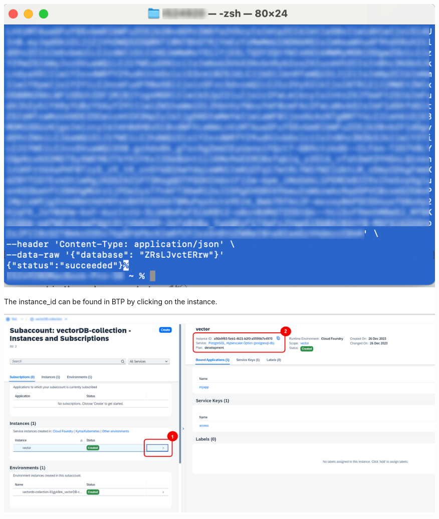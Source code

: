 ![image](images/pg19.png)

The instance_id can be found in BTP by clicking on the instance.

![image](images/pg05.png)
